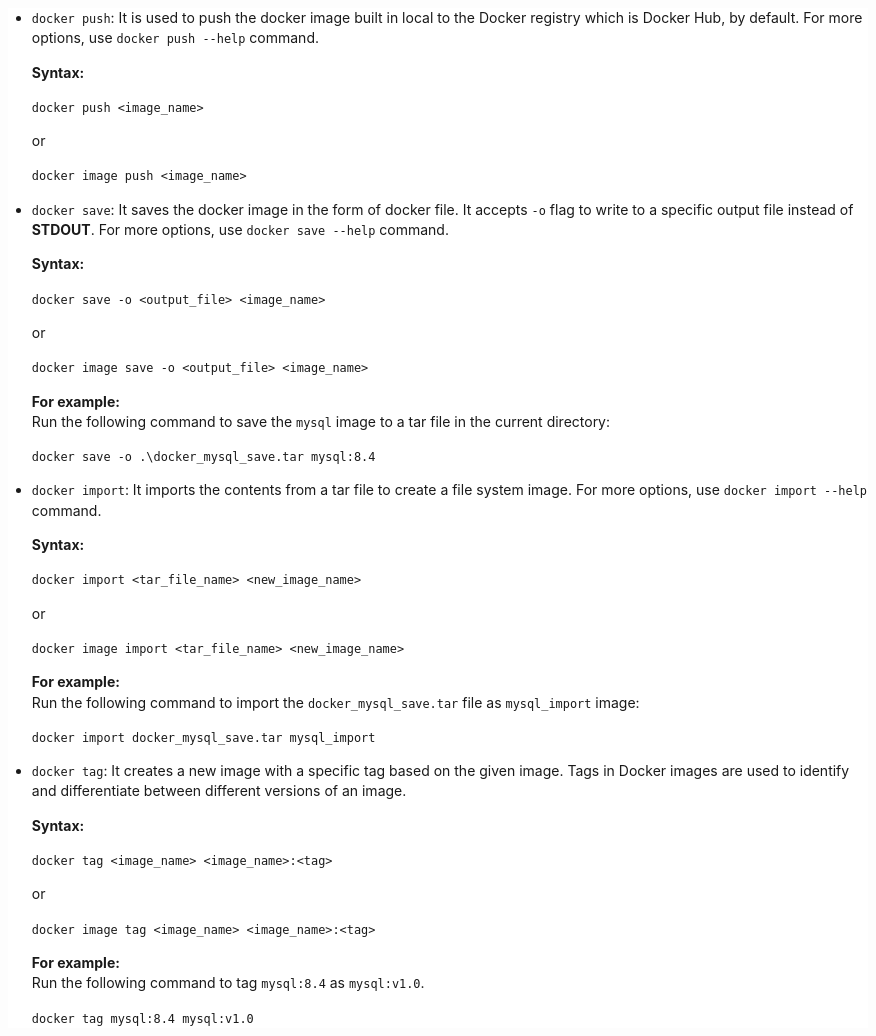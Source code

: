 * `docker push`: It is used to push the docker image built in local to the Docker registry which is Docker Hub, by default. For more options, use `docker push --help` command.

  **Syntax:**
  ```
  docker push <image_name>
  ```
  or
  ```
  docker image push <image_name>
  ```

* `docker save`: It saves the docker image in the form of docker file. It accepts `-o` flag to write to a specific output file instead of **STDOUT**. For more options, use `docker save --help` command.

  **Syntax:**
  ```
  docker save -o <output_file> <image_name>
  ```
  or
  ```
  docker image save -o <output_file> <image_name>
  ```
  **For example:**  
  Run the following command to save the `mysql` image to a tar file in the current directory:
  ```
  docker save -o .\docker_mysql_save.tar mysql:8.4
  ```
 
* `docker import`: It imports the contents from a tar file to create a file system image. For more options, use `docker import --help` command.

  **Syntax:**
  ```
  docker import <tar_file_name> <new_image_name>
  ```
  or
  ```
  docker image import <tar_file_name> <new_image_name>
  ```
  **For example:**  
  Run the following command to import the `docker_mysql_save.tar` file as `mysql_import` image:
  ```
  docker import docker_mysql_save.tar mysql_import
  ```

* `docker tag`: It creates a new image with a specific tag based on the given image. Tags in Docker images are used to identify and differentiate between different versions of an image.

  **Syntax:**
  ```
  docker tag <image_name> <image_name>:<tag>
  ```
  or
  ```
  docker image tag <image_name> <image_name>:<tag>
  ```
  **For example:**  
  Run the following command to tag `mysql:8.4` as `mysql:v1.0`.  
  ```
  docker tag mysql:8.4 mysql:v1.0
  ```
